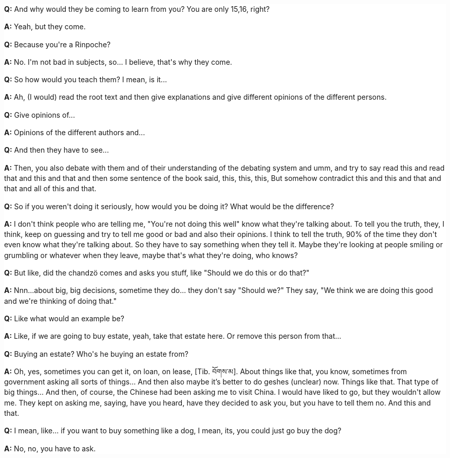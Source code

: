 **Q:**  And why would they be coming to learn from you? You are only 15,16, right?   

**A:**  Yeah, but they come.   

**Q:**  Because you're a Rinpoche?   

**A:**  No. I'm not bad in subjects, so... I believe, that's why they come.   

**Q:**  So how would you teach them? I mean, is it...   

**A:**  Ah, (I would) read the root text and then give explanations and give different opinions of the different persons.   

**Q:**  Give opinions of...   

**A:**  Opinions of the different authors and...   

**Q:**  And then they have to see...   

**A:**  Then, you also debate with them and of their understanding of the debating system and umm, and try to say read this and read that and this and that and then some sentence of the book said, this, this, this, But somehow contradict this and this and that and that and all of this and that.   

**Q:**  So if you weren't doing it seriously, how would you be doing it? What would be the difference?   

**A:**  I don't think people who are telling me, "You're not doing this well" know what they're talking about. To tell you the truth, they, I think, keep on guessing and try to tell me good or bad and also their opinions. I think to tell the truth, 90% of the time they don't even know what they're talking about. So they have to say something when they tell it. Maybe they're looking at people smiling or grumbling or whatever when they leave, maybe that's what they're doing, who knows?   

**Q:**  But like, did the <span class="tooltip" data-text="[tib. ཕྱག་མཛོད] A senior manager/treasurer of an aristocratic or monastic estate, or the senior manager/treasurer of an aristocratic family or a monastic unit. Generally chandzö handled both internal and external issues and were considered higher in power and status than nyerpa (stewards), who typically only handled the storerooms.">chandzö</span> comes and asks you stuff, like "Should we do this or do that?"   

**A:**  Nnn...about big, big decisions, sometime they do... they don't say "Should we?" They say, "We think we are doing this good and we're thinking of doing that."   

**Q:**  Like what would an example be?   

**A:**  Like, if we are going to buy estate, yeah, take that estate here. Or remove this person from that...   

**Q:**  Buying an estate? Who's he buying an estate from?   

**A:**  Oh, yes, sometimes you can get it, on loan, on lease, [Tib. བོགས་མ]. About things like that, you know, sometimes from government asking all sorts of things... And then also maybe it’s better to do geshes (unclear) now. Things like that. That type of big things... And then, of course, the Chinese had been asking me to visit China. I would have liked to go, but they wouldn't allow me. They kept on asking me, saying, have you heard, have they decided to ask you, but you have to tell them no. And this and that.   

**Q:**  I mean, like... if you want to buy something like a dog, I mean, its, you could just go buy the dog?   

**A:**  No, no, you have to ask.   
